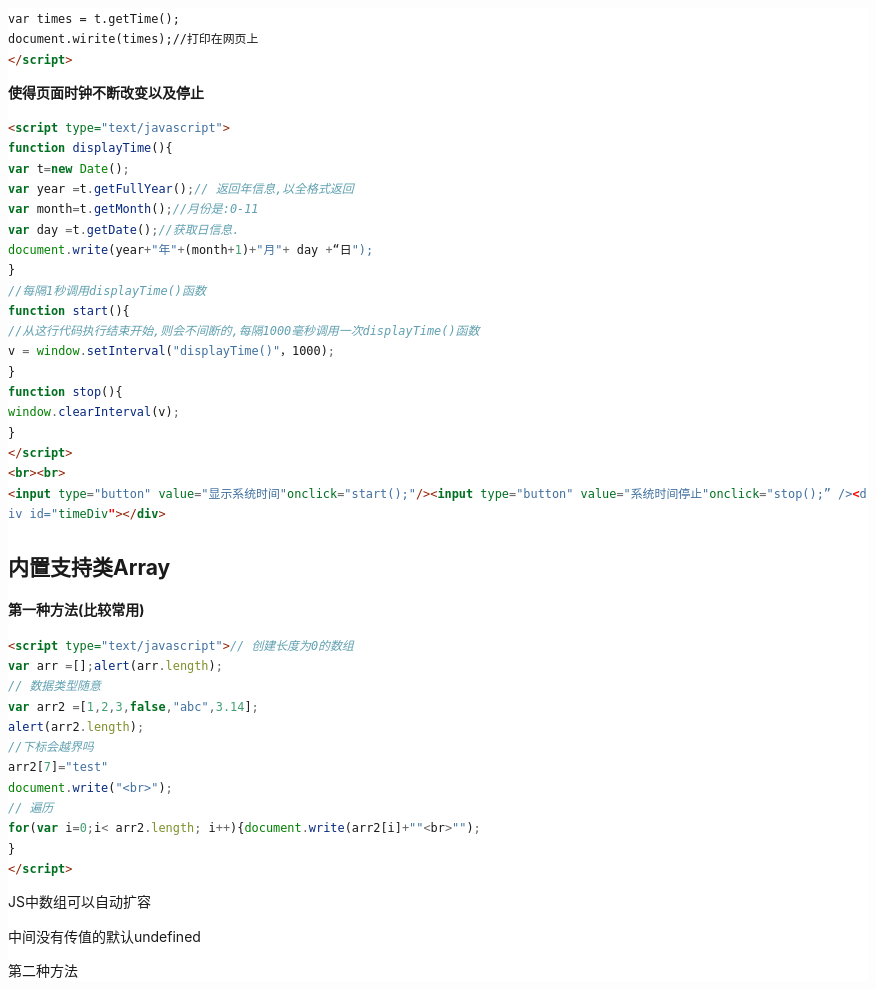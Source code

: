 ```html
var times = t.getTime();
document.wirite(times);//打印在网页上
</script>
```

**使得页面时钟不断改变以及停止**

```html
<script type="text/javascript">
function displayTime(){
var t=new Date();
var year =t.getFullYear();// 返回年信息,以全格式返回
var month=t.getMonth();//月份是:0-11
var day =t.getDate();//获取日信息.
document.write(year+"年"+(month+1)+"月"+ day +“日");
}
//每隔1秒调用displayTime()函数
function start(){
//从这行代码执行结束开始,则会不间断的,每隔1000毫秒调用一次displayTime()函数
v = window.setInterval("displayTime()"，1000);
}
function stop(){
window.clearInterval(v);
}
</script>
<br><br>
<input type="button" value="显示系统时间"onclick="start();"/><input type="button" value="系统时间停止"onclick="stop();” /><div id="timeDiv"></div>
```

## 内置支持类Array

**第一种方法(比较常用)**

```html
<script type="text/javascript">// 创建长度为0的数组
var arr =[];alert(arr.length);
// 数据类型随意
var arr2 =[1,2,3,false,"abc",3.14];
alert(arr2.length);
//下标会越界吗
arr2[7]="test"
document.write("<br>");
// 遍历
for(var i=0;i< arr2.length; i++){document.write(arr2[i]+""<br>"");
}
</script>
```

JS中数组可以自动扩容

中间没有传值的默认undefined

第二种方法
